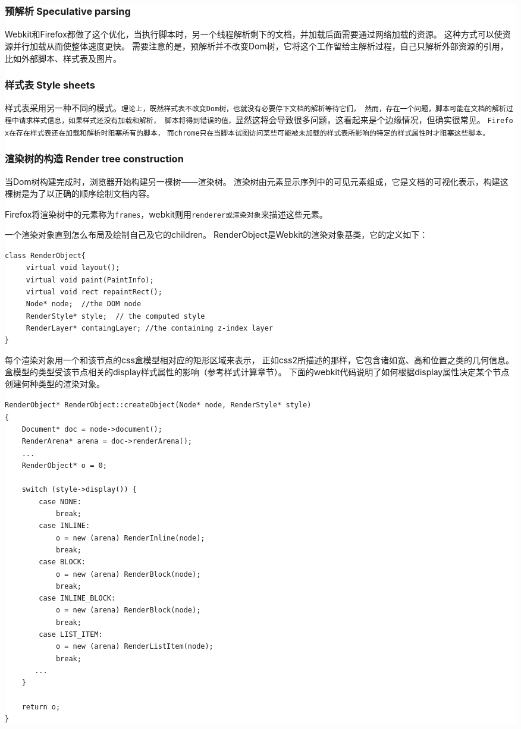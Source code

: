 ### 预解析 Speculative parsing
Webkit和Firefox都做了这个优化，当执行脚本时，另一个线程解析剩下的文档，并加载后面需要通过网络加载的资源。
这种方式可以使资源并行加载从而使整体速度更快。
需要注意的是，预解析并不改变Dom树，它将这个工作留给主解析过程，自己只解析外部资源的引用，比如外部脚本、样式表及图片。

### 样式表 Style sheets
样式表采用另一种不同的模式。`理论上，既然样式表不改变Dom树，也就没有必要停下文档的解析等待它们，
然而，存在一个问题，脚本可能在文档的解析过程中请求样式信息，如果样式还没有加载和解析，
脚本将得到错误的值，`显然这将会导致很多问题，这看起来是个边缘情况，但确实很常见。
`Firefox在存在样式表还在加载和解析时阻塞所有的脚本，`
`而chrome只在当脚本试图访问某些可能被未加载的样式表所影响的特定的样式属性时才阻塞这些脚本。`

### 渲染树的构造 Render tree construction
当Dom树构建完成时，浏览器开始构建另一棵树——渲染树。
渲染树由元素显示序列中的可见元素组成，它是文档的可视化表示，构建这棵树是为了以正确的顺序绘制文档内容。

Firefox将渲染树中的元素称为`frames`，webkit则用`renderer或渲染对象`来描述这些元素。

一个渲染对象直到怎么布局及绘制自己及它的children。
RenderObject是Webkit的渲染对象基类，它的定义如下：

```
class RenderObject{
     virtual void layout();
     virtual void paint(PaintInfo);
     virtual void rect repaintRect();
     Node* node;  //the DOM node
     RenderStyle* style;  // the computed style
     RenderLayer* containgLayer; //the containing z-index layer
}
```

每个渲染对象用一个和该节点的css盒模型相对应的矩形区域来表示，
正如css2所描述的那样，它包含诸如宽、高和位置之类的几何信息。
盒模型的类型受该节点相关的display样式属性的影响（参考样式计算章节）。
下面的webkit代码说明了如何根据display属性决定某个节点创建何种类型的渲染对象。

```
RenderObject* RenderObject::createObject(Node* node, RenderStyle* style)
{
    Document* doc = node->document();
    RenderArena* arena = doc->renderArena();
    ...
    RenderObject* o = 0;

    switch (style->display()) {
        case NONE:
            break;
        case INLINE:
            o = new (arena) RenderInline(node);
            break;
        case BLOCK:
            o = new (arena) RenderBlock(node);
            break;
        case INLINE_BLOCK:
            o = new (arena) RenderBlock(node);
            break;
        case LIST_ITEM:
            o = new (arena) RenderListItem(node);
            break;
       ...
    }

    return o;
}
```